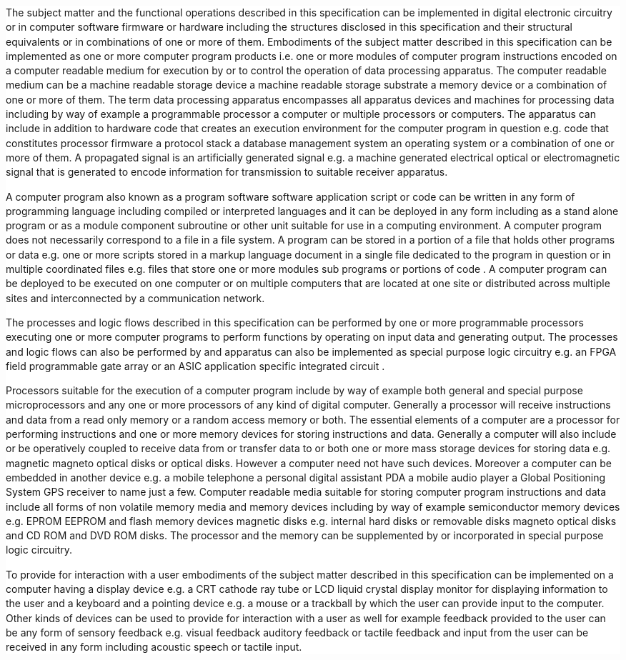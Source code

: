 The subject matter and the functional operations described in this specification can be implemented in digital electronic circuitry or in computer software firmware or hardware including the structures disclosed in this specification and their structural equivalents or in combinations of one or more of them. Embodiments of the subject matter described in this specification can be implemented as one or more computer program products i.e. one or more modules of computer program instructions encoded on a computer readable medium for execution by or to control the operation of data processing apparatus. The computer readable medium can be a machine readable storage device a machine readable storage substrate a memory device or a combination of one or more of them. The term data processing apparatus encompasses all apparatus devices and machines for processing data including by way of example a programmable processor a computer or multiple processors or computers. The apparatus can include in addition to hardware code that creates an execution environment for the computer program in question e.g. code that constitutes processor firmware a protocol stack a database management system an operating system or a combination of one or more of them. A propagated signal is an artificially generated signal e.g. a machine generated electrical optical or electromagnetic signal that is generated to encode information for transmission to suitable receiver apparatus.

A computer program also known as a program software software application script or code can be written in any form of programming language including compiled or interpreted languages and it can be deployed in any form including as a stand alone program or as a module component subroutine or other unit suitable for use in a computing environment. A computer program does not necessarily correspond to a file in a file system. A program can be stored in a portion of a file that holds other programs or data e.g. one or more scripts stored in a markup language document in a single file dedicated to the program in question or in multiple coordinated files e.g. files that store one or more modules sub programs or portions of code . A computer program can be deployed to be executed on one computer or on multiple computers that are located at one site or distributed across multiple sites and interconnected by a communication network.

The processes and logic flows described in this specification can be performed by one or more programmable processors executing one or more computer programs to perform functions by operating on input data and generating output. The processes and logic flows can also be performed by and apparatus can also be implemented as special purpose logic circuitry e.g. an FPGA field programmable gate array or an ASIC application specific integrated circuit .

Processors suitable for the execution of a computer program include by way of example both general and special purpose microprocessors and any one or more processors of any kind of digital computer. Generally a processor will receive instructions and data from a read only memory or a random access memory or both. The essential elements of a computer are a processor for performing instructions and one or more memory devices for storing instructions and data. Generally a computer will also include or be operatively coupled to receive data from or transfer data to or both one or more mass storage devices for storing data e.g. magnetic magneto optical disks or optical disks. However a computer need not have such devices. Moreover a computer can be embedded in another device e.g. a mobile telephone a personal digital assistant PDA a mobile audio player a Global Positioning System GPS receiver to name just a few. Computer readable media suitable for storing computer program instructions and data include all forms of non volatile memory media and memory devices including by way of example semiconductor memory devices e.g. EPROM EEPROM and flash memory devices magnetic disks e.g. internal hard disks or removable disks magneto optical disks and CD ROM and DVD ROM disks. The processor and the memory can be supplemented by or incorporated in special purpose logic circuitry.

To provide for interaction with a user embodiments of the subject matter described in this specification can be implemented on a computer having a display device e.g. a CRT cathode ray tube or LCD liquid crystal display monitor for displaying information to the user and a keyboard and a pointing device e.g. a mouse or a trackball by which the user can provide input to the computer. Other kinds of devices can be used to provide for interaction with a user as well for example feedback provided to the user can be any form of sensory feedback e.g. visual feedback auditory feedback or tactile feedback and input from the user can be received in any form including acoustic speech or tactile input.
